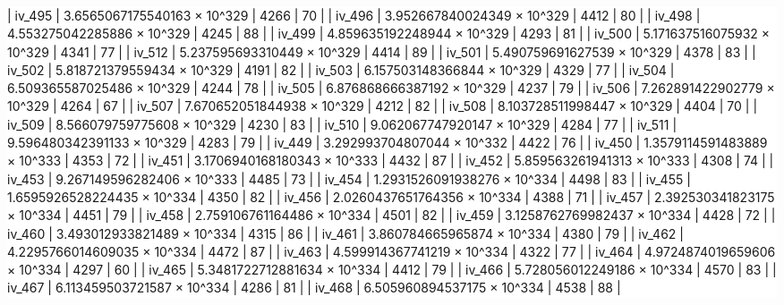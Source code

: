 | iv_495 | 3.6565067175540163 × 10^329 | 4266 | 70 |
| iv_496 | 3.952667840024349 × 10^329 | 4412 | 80 |
| iv_498 | 4.553275042285886 × 10^329 | 4245 | 88 |
| iv_499 | 4.859635192248944 × 10^329 | 4293 | 81 |
| iv_500 | 5.171637516075932 × 10^329 | 4341 | 77 |
| iv_512 | 5.237595693310449 × 10^329 | 4414 | 89 |
| iv_501 | 5.490759691627539 × 10^329 | 4378 | 83 |
| iv_502 | 5.818721379559434 × 10^329 | 4191 | 82 |
| iv_503 | 6.157503148366844 × 10^329 | 4329 | 77 |
| iv_504 | 6.509365587025486 × 10^329 | 4244 | 78 |
| iv_505 | 6.876868666387192 × 10^329 | 4237 | 79 |
| iv_506 | 7.262891422902779 × 10^329 | 4264 | 67 |
| iv_507 | 7.670652051844938 × 10^329 | 4212 | 82 |
| iv_508 | 8.103728511998447 × 10^329 | 4404 | 70 |
| iv_509 | 8.566079759775608 × 10^329 | 4230 | 83 |
| iv_510 | 9.062067747920147 × 10^329 | 4284 | 77 |
| iv_511 | 9.596480342391133 × 10^329 | 4283 | 79 |
| iv_449 | 3.292993704807044 × 10^332 | 4422 | 76 |
| iv_450 | 1.3579114591483889 × 10^333 | 4353 | 72 |
| iv_451 | 3.1706940168180343 × 10^333 | 4432 | 87 |
| iv_452 | 5.859563261941313 × 10^333 | 4308 | 74 |
| iv_453 | 9.267149596282406 × 10^333 | 4485 | 73 |
| iv_454 | 1.2931526091938276 × 10^334 | 4498 | 83 |
| iv_455 | 1.6595926528224435 × 10^334 | 4350 | 82 |
| iv_456 | 2.0260437651764356 × 10^334 | 4388 | 71 |
| iv_457 | 2.392530341823175 × 10^334 | 4451 | 79 |
| iv_458 | 2.759106761164486 × 10^334 | 4501 | 82 |
| iv_459 | 3.1258762769982437 × 10^334 | 4428 | 72 |
| iv_460 | 3.493012933821489 × 10^334 | 4315 | 86 |
| iv_461 | 3.860784665965874 × 10^334 | 4380 | 79 |
| iv_462 | 4.2295766014609035 × 10^334 | 4472 | 87 |
| iv_463 | 4.599914367741219 × 10^334 | 4322 | 77 |
| iv_464 | 4.9724874019659606 × 10^334 | 4297 | 60 |
| iv_465 | 5.3481722712881634 × 10^334 | 4412 | 79 |
| iv_466 | 5.728056012249186 × 10^334 | 4570 | 83 |
| iv_467 | 6.113459503721587 × 10^334 | 4286 | 81 |
| iv_468 | 6.505960894537175 × 10^334 | 4538 | 88 |